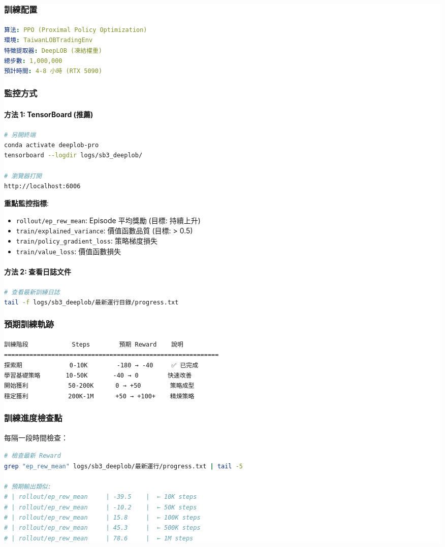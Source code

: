 ### 訓練配置

```yaml
算法: PPO (Proximal Policy Optimization)
環境: TaiwanLOBTradingEnv
特徵提取器: DeepLOB (凍結權重)
總步數: 1,000,000
預計時間: 4-8 小時 (RTX 5090)
```

### 監控方式

#### 方法 1: TensorBoard (推薦)

```bash
# 另開終端
conda activate deeplob-pro
tensorboard --logdir logs/sb3_deeplob/

# 瀏覽器打開
http://localhost:6006
```

**重點監控指標**:
- `rollout/ep_rew_mean`: Episode 平均獎勵 (目標: 持續上升)
- `train/explained_variance`: 價值函數品質 (目標: > 0.5)
- `train/policy_gradient_loss`: 策略梯度損失
- `train/value_loss`: 價值函數損失

#### 方法 2: 查看日誌文件

```bash
# 查看最新訓練日誌
tail -f logs/sb3_deeplob/最新運行目錄/progress.txt
```

### 預期訓練軌跡

```
訓練階段            Steps        預期 Reward    說明
===========================================================
探索期             0-10K        -180 → -40     ✅ 已完成
學習基礎策略       10-50K       -40 → 0        快速改善
開始獲利           50-200K      0 → +50        策略成型
穩定獲利           200K-1M      +50 → +100+    精煉策略
```

### 訓練進度檢查點

每隔一段時間檢查：

```bash
# 檢查最新 Reward
grep "ep_rew_mean" logs/sb3_deeplob/最新運行/progress.txt | tail -5

# 預期輸出類似:
# | rollout/ep_rew_mean     | -39.5    |  ← 10K steps
# | rollout/ep_rew_mean     | -10.2    |  ← 50K steps
# | rollout/ep_rew_mean     | 15.8     |  ← 100K steps
# | rollout/ep_rew_mean     | 45.3     |  ← 500K steps
# | rollout/ep_rew_mean     | 78.6     |  ← 1M steps
```
